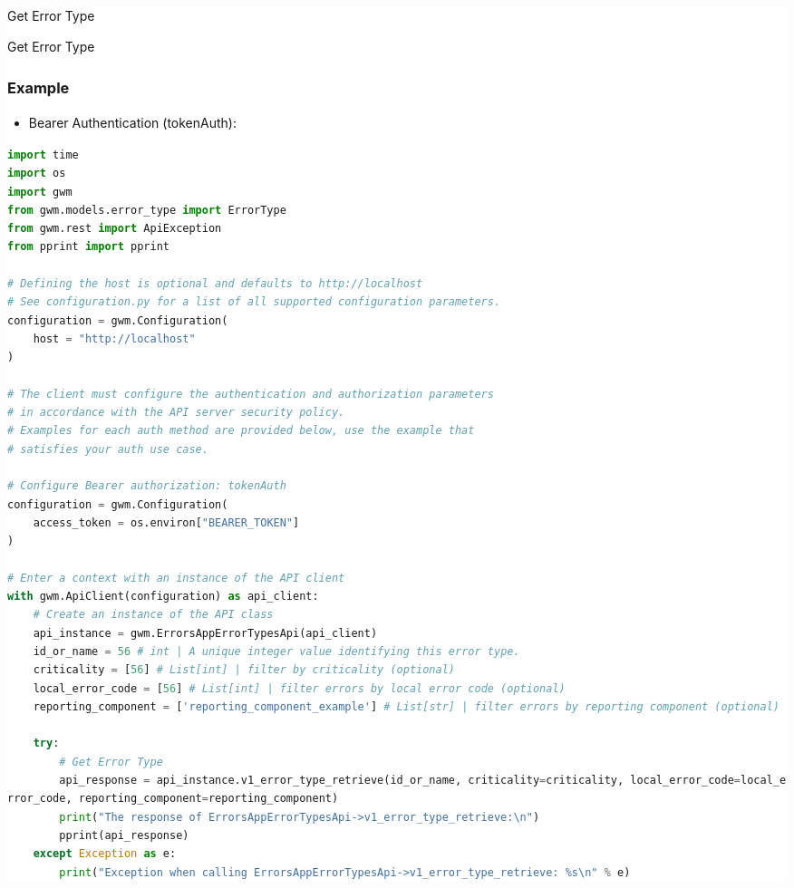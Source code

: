 Get Error Type

Get Error Type

### Example

* Bearer Authentication (tokenAuth):
```python
import time
import os
import gwm
from gwm.models.error_type import ErrorType
from gwm.rest import ApiException
from pprint import pprint

# Defining the host is optional and defaults to http://localhost
# See configuration.py for a list of all supported configuration parameters.
configuration = gwm.Configuration(
    host = "http://localhost"
)

# The client must configure the authentication and authorization parameters
# in accordance with the API server security policy.
# Examples for each auth method are provided below, use the example that
# satisfies your auth use case.

# Configure Bearer authorization: tokenAuth
configuration = gwm.Configuration(
    access_token = os.environ["BEARER_TOKEN"]
)

# Enter a context with an instance of the API client
with gwm.ApiClient(configuration) as api_client:
    # Create an instance of the API class
    api_instance = gwm.ErrorsAppErrorTypesApi(api_client)
    id_or_name = 56 # int | A unique integer value identifying this error type.
    criticality = [56] # List[int] | filter by criticality (optional)
    local_error_code = [56] # List[int] | filter errors by local error code (optional)
    reporting_component = ['reporting_component_example'] # List[str] | filter errors by reporting component (optional)

    try:
        # Get Error Type
        api_response = api_instance.v1_error_type_retrieve(id_or_name, criticality=criticality, local_error_code=local_error_code, reporting_component=reporting_component)
        print("The response of ErrorsAppErrorTypesApi->v1_error_type_retrieve:\n")
        pprint(api_response)
    except Exception as e:
        print("Exception when calling ErrorsAppErrorTypesApi->v1_error_type_retrieve: %s\n" % e)
```


